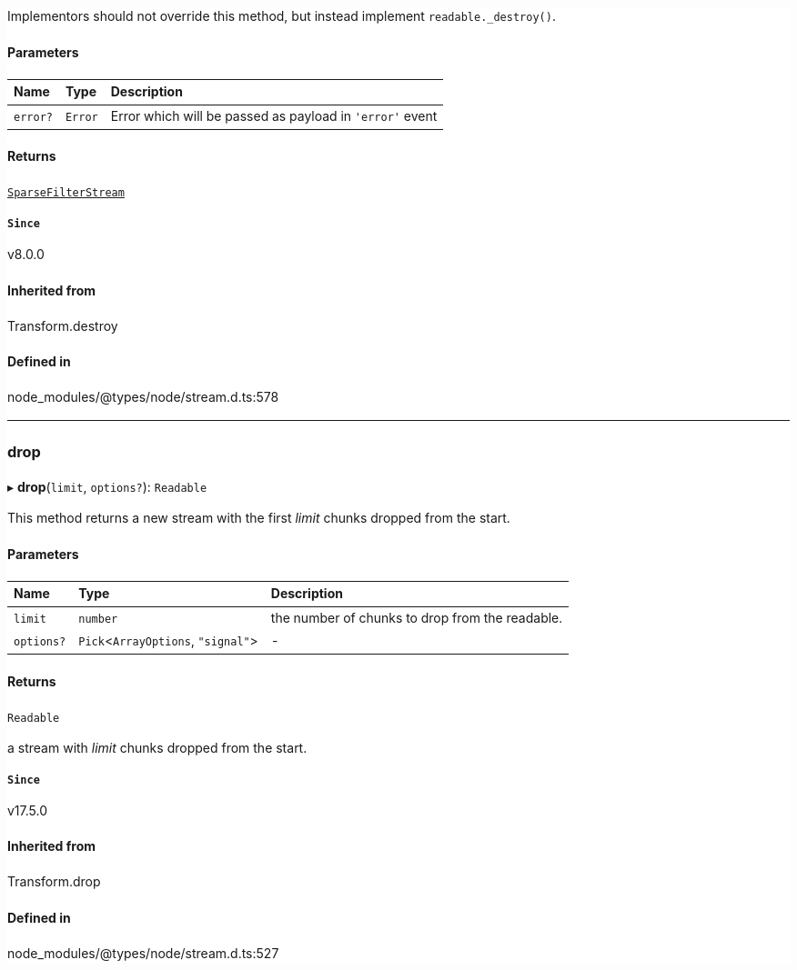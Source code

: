 Implementors should not override this method, but instead implement `readable._destroy()`.

#### Parameters

| Name | Type | Description |
| :------ | :------ | :------ |
| `error?` | `Error` | Error which will be passed as payload in `'error'` event |

#### Returns

[`SparseFilterStream`](sparseStream.SparseFilterStream.md)

**`Since`**

v8.0.0

#### Inherited from

Transform.destroy

#### Defined in

node_modules/@types/node/stream.d.ts:578

___

### drop

▸ **drop**(`limit`, `options?`): `Readable`

This method returns a new stream with the first *limit* chunks dropped from the start.

#### Parameters

| Name | Type | Description |
| :------ | :------ | :------ |
| `limit` | `number` | the number of chunks to drop from the readable. |
| `options?` | `Pick`<`ArrayOptions`, ``"signal"``\> | - |

#### Returns

`Readable`

a stream with *limit* chunks dropped from the start.

**`Since`**

v17.5.0

#### Inherited from

Transform.drop

#### Defined in

node_modules/@types/node/stream.d.ts:527
